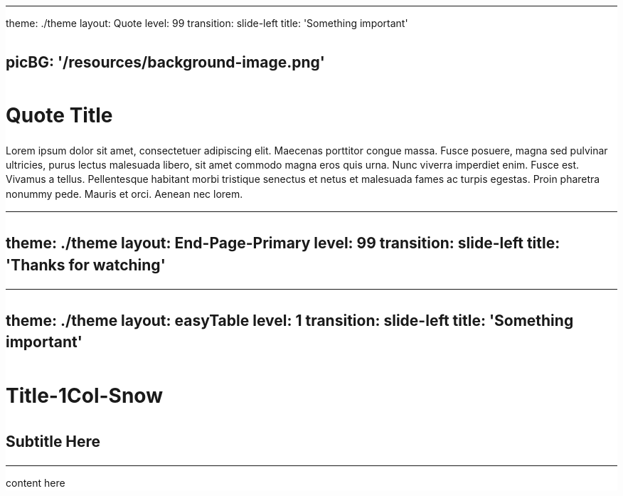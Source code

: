 

---
theme: ./theme
layout: Quote
level: 99
transition: slide-left
title: 'Something important'

picBG: '/resources/background-image.png'
---
# Quote Title
Lorem ipsum dolor sit amet, consectetuer adipiscing elit. Maecenas porttitor congue massa. Fusce posuere, magna sed pulvinar ultricies, purus lectus malesuada libero, sit amet commodo magna eros quis urna. Nunc viverra imperdiet enim. Fusce est. Vivamus a tellus. Pellentesque habitant morbi tristique senectus et netus et malesuada fames ac turpis egestas. Proin pharetra nonummy pede. Mauris et orci. Aenean nec lorem.





---
theme: ./theme
layout: End-Page-Primary
level: 99
transition: slide-left
title: 'Thanks for watching'
---



---
theme: ./theme
layout: easyTable
level: 1
transition: slide-left
title: 'Something important'
---
# Title-1Col-Snow
## Subtitle Here
***
content here

